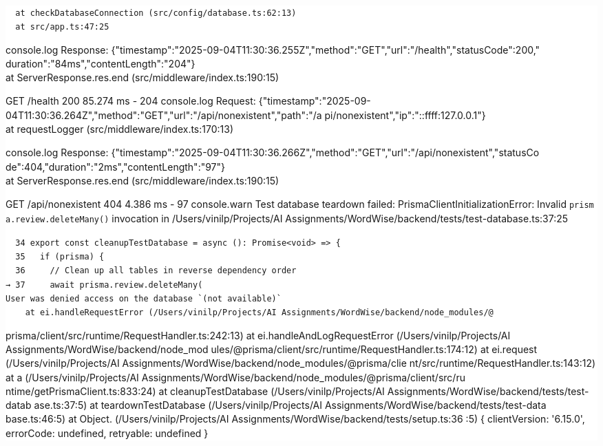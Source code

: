       at checkDatabaseConnection (src/config/database.ts:62:13)
      at src/app.ts:47:25

  console.log
    Response: {"timestamp":"2025-09-04T11:30:36.255Z","method":"GET","url":"/health","statusCode":200,"
duration":"84ms","contentLength":"204"}                                                                
      at ServerResponse.res.end (src/middleware/index.ts:190:15)

GET /health 200 85.274 ms - 204
  console.log
    Request: {"timestamp":"2025-09-04T11:30:36.264Z","method":"GET","url":"/api/nonexistent","path":"/a
pi/nonexistent","ip":"::ffff:127.0.0.1"}                                                               
      at requestLogger (src/middleware/index.ts:170:13)

  console.log
    Response: {"timestamp":"2025-09-04T11:30:36.266Z","method":"GET","url":"/api/nonexistent","statusCo
de":404,"duration":"2ms","contentLength":"97"}                                                         
      at ServerResponse.res.end (src/middleware/index.ts:190:15)

GET /api/nonexistent 404 4.386 ms - 97
  console.warn
    Test database teardown failed: PrismaClientInitializationError: 
    Invalid `prisma.review.deleteMany()` invocation in
    /Users/vinilp/Projects/AI Assignments/WordWise/backend/tests/test-database.ts:37:25
    
      34 export const cleanupTestDatabase = async (): Promise<void> => {
      35   if (prisma) {
      36     // Clean up all tables in reverse dependency order
    → 37     await prisma.review.deleteMany(
    User was denied access on the database `(not available)`
        at ei.handleRequestError (/Users/vinilp/Projects/AI Assignments/WordWise/backend/node_modules/@
prisma/client/src/runtime/RequestHandler.ts:242:13)                                                            at ei.handleAndLogRequestError (/Users/vinilp/Projects/AI Assignments/WordWise/backend/node_mod
ules/@prisma/client/src/runtime/RequestHandler.ts:174:12)                                                      at ei.request (/Users/vinilp/Projects/AI Assignments/WordWise/backend/node_modules/@prisma/clie
nt/src/runtime/RequestHandler.ts:143:12)                                                                       at a (/Users/vinilp/Projects/AI Assignments/WordWise/backend/node_modules/@prisma/client/src/ru
ntime/getPrismaClient.ts:833:24)                                                                               at cleanupTestDatabase (/Users/vinilp/Projects/AI Assignments/WordWise/backend/tests/test-datab
ase.ts:37:5)                                                                                                   at teardownTestDatabase (/Users/vinilp/Projects/AI Assignments/WordWise/backend/tests/test-data
base.ts:46:5)                                                                                                  at Object.<anonymous> (/Users/vinilp/Projects/AI Assignments/WordWise/backend/tests/setup.ts:36
:5) {                                                                                                        clientVersion: '6.15.0',
      errorCode: undefined,
      retryable: undefined
    }
